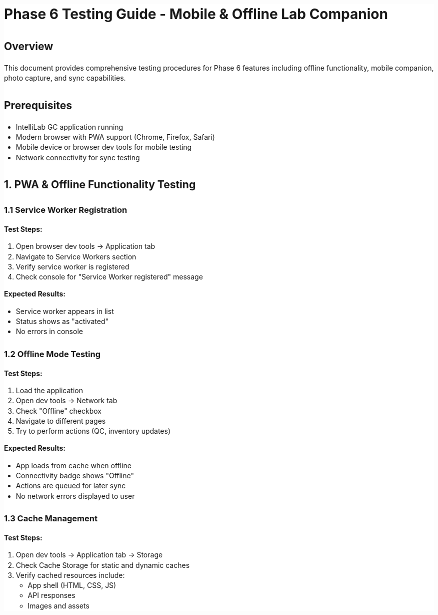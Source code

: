 # Phase 6 Testing Guide - Mobile & Offline Lab Companion

## Overview

This document provides comprehensive testing procedures for Phase 6 features including offline functionality, mobile companion, photo capture, and sync capabilities.

## Prerequisites

- IntelliLab GC application running
- Modern browser with PWA support (Chrome, Firefox, Safari)
- Mobile device or browser dev tools for mobile testing
- Network connectivity for sync testing

## 1. PWA & Offline Functionality Testing

### 1.1 Service Worker Registration

**Test Steps:**
1. Open browser dev tools → Application tab
2. Navigate to Service Workers section
3. Verify service worker is registered
4. Check console for "Service Worker registered" message

**Expected Results:**
- Service worker appears in list
- Status shows as "activated"
- No errors in console

### 1.2 Offline Mode Testing

**Test Steps:**
1. Load the application
2. Open dev tools → Network tab
3. Check "Offline" checkbox
4. Navigate to different pages
5. Try to perform actions (QC, inventory updates)

**Expected Results:**
- App loads from cache when offline
- Connectivity badge shows "Offline"
- Actions are queued for later sync
- No network errors displayed to user

### 1.3 Cache Management

**Test Steps:**
1. Open dev tools → Application tab → Storage
2. Check Cache Storage for static and dynamic caches
3. Verify cached resources include:
   - App shell (HTML, CSS, JS)
   - API responses
   - Images and assets
